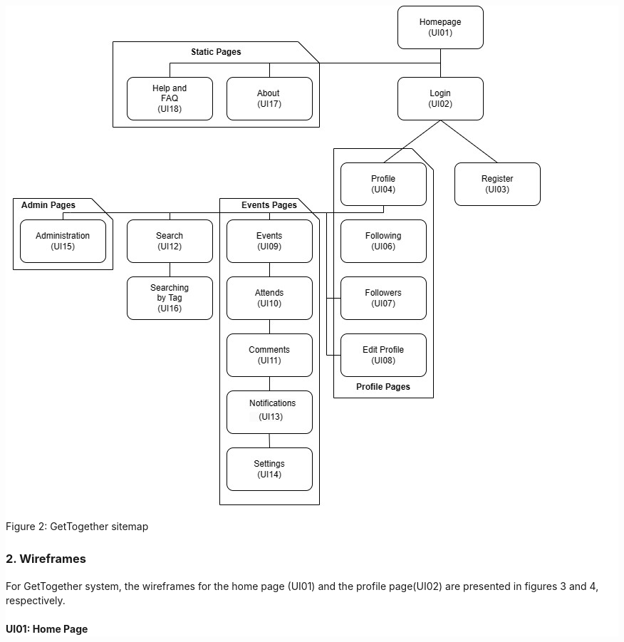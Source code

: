![image](uploads/5f3163b55efb213235c754c12c1250c1/image.png)

Figure 2: GetTogether sitemap

### 2. Wireframes

For GetTogether system, the wireframes for the home page (UI01) and the profile page(UI02) are presented in figures 3 and 4, respectively.

#### UI01: Home Page